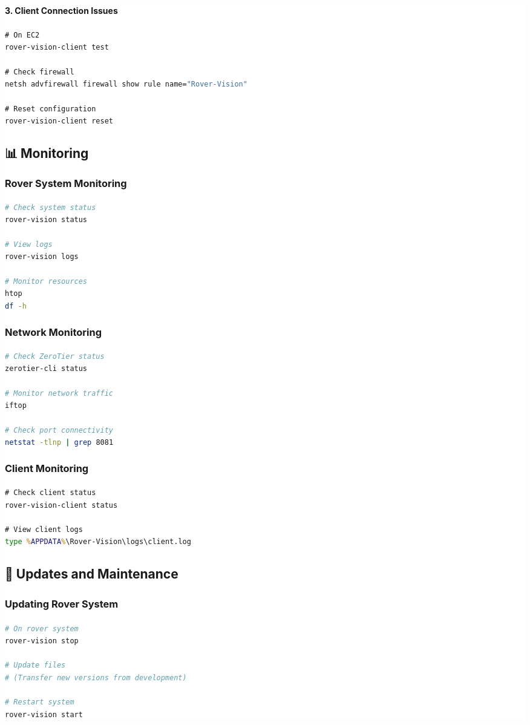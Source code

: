 #### 3. Client Connection Issues
```cmd
# On EC2
rover-vision-client test

# Check firewall
netsh advfirewall firewall show rule name="Rover-Vision"

# Reset configuration
rover-vision-client reset
```

## 📊 Monitoring

### Rover System Monitoring
```bash
# Check system status
rover-vision status

# View logs
rover-vision logs

# Monitor resources
htop
df -h
```

### Network Monitoring
```bash
# Check ZeroTier status
zerotier-cli status

# Monitor network traffic
iftop

# Check port connectivity
netstat -tlnp | grep 8081
```

### Client Monitoring
```cmd
# Check client status
rover-vision-client status

# View client logs
type %APPDATA%\Rover-Vision\logs\client.log
```

## 🔄 Updates and Maintenance

### Updating Rover System
```bash
# On rover system
rover-vision stop

# Update files
# (Transfer new versions from development)

# Restart system
rover-vision start
```

